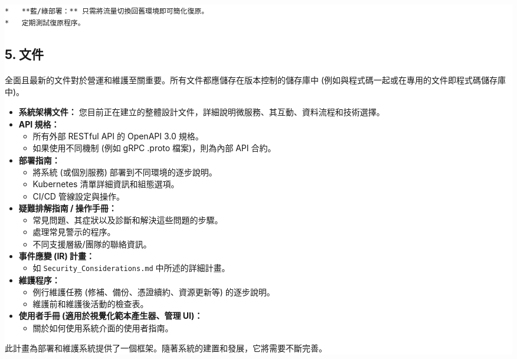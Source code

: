     *   **藍/綠部署：** 只需將流量切換回舊環境即可簡化復原。
    *   定期測試復原程序。

## 5. 文件

全面且最新的文件對於營運和維護至關重要。所有文件都應儲存在版本控制的儲存庫中 (例如與程式碼一起或在專用的文件即程式碼儲存庫中)。

*   **系統架構文件：** 您目前正在建立的整體設計文件，詳細說明微服務、其互動、資料流程和技術選擇。
*   **API 規格：**
    *   所有外部 RESTful API 的 OpenAPI 3.0 規格。
    *   如果使用不同機制 (例如 gRPC .proto 檔案)，則為內部 API 合約。
*   **部署指南：**
    *   將系統 (或個別服務) 部署到不同環境的逐步說明。
    *   Kubernetes 清單詳細資訊和組態選項。
    *   CI/CD 管線設定與操作。
*   **疑難排解指南 / 操作手冊：**
    *   常見問題、其症狀以及診斷和解決這些問題的步驟。
    *   處理常見警示的程序。
    *   不同支援層級/團隊的聯絡資訊。
*   **事件應變 (IR) 計畫：**
    *   如 `Security_Considerations.md` 中所述的詳細計畫。
*   **維護程序：**
    *   例行維護任務 (修補、備份、憑證續約、資源更新等) 的逐步說明。
    *   維護前和維護後活動的檢查表。
*   **使用者手冊 (適用於視覺化範本產生器、管理 UI)：**
    *   關於如何使用系統介面的使用者指南。

此計畫為部署和維護系統提供了一個框架。隨著系統的建置和發展，它將需要不斷完善。
